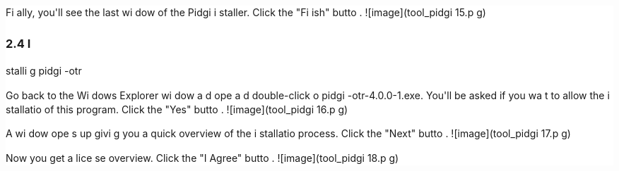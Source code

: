Fi
ally, you'll see the last wi
dow of the Pidgi
 i
staller. Click the "Fi
ish" butto
.
![image](tool_pidgi
15.p
g)

### 2.4 I
stalli
g pidgi
-otr

Go back to the Wi
dows Explorer wi
dow a
d ope
 a
d double-click o
 pidgi
-otr-4.0.0-1.exe. You'll be asked if you wa
t to allow the i
stallatio
 of this program. Click the "Yes" butto
.
![image](tool_pidgi
16.p
g)

A wi
dow ope
s up givi
g you a quick overview of the i
stallatio
 process. Click the "Next" butto
.
![image](tool_pidgi
17.p
g)

Now you get a lice
se overview. Click the "I Agree" butto
.
![image](tool_pidgi
18.p
g)
